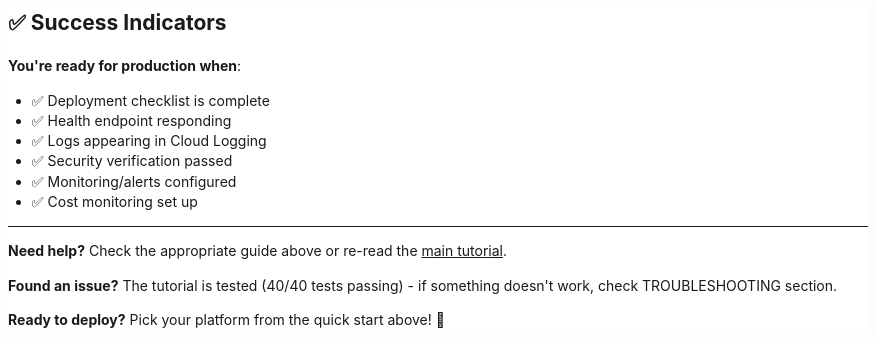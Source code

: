 
## ✅ Success Indicators

**You're ready for production when**:
- ✅ Deployment checklist is complete
- ✅ Health endpoint responding
- ✅ Logs appearing in Cloud Logging
- ✅ Security verification passed
- ✅ Monitoring/alerts configured
- ✅ Cost monitoring set up

---

**Need help?** Check the appropriate guide above or re-read the [main tutorial](docs/tutorial/23_production_deployment.md).

**Found an issue?** The tutorial is tested (40/40 tests passing) - if something doesn't work, check TROUBLESHOOTING section.

**Ready to deploy?** Pick your platform from the quick start above! 🚀
